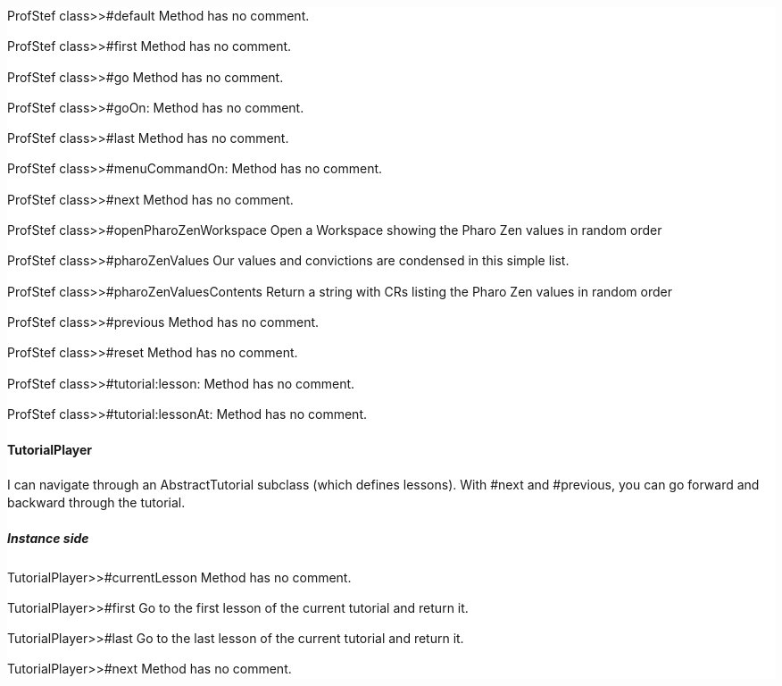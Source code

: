 ProfStef class>>#default
Method has no comment.

ProfStef class>>#first
Method has no comment.

ProfStef class>>#go
Method has no comment.

ProfStef class>>#goOn:
Method has no comment.

ProfStef class>>#last
Method has no comment.

ProfStef class>>#menuCommandOn:
Method has no comment.

ProfStef class>>#next
Method has no comment.

ProfStef class>>#openPharoZenWorkspace
Open a Workspace showing the Pharo Zen values in random order

ProfStef class>>#pharoZenValues
Our values and convictions are condensed in this simple list.

ProfStef class>>#pharoZenValuesContents
Return a string with CRs listing the Pharo Zen values in random order

ProfStef class>>#previous
Method has no comment.

ProfStef class>>#reset
Method has no comment.

ProfStef class>>#tutorial:lesson:
Method has no comment.

ProfStef class>>#tutorial:lessonAt:
Method has no comment.


#### TutorialPlayer
I can navigate through an AbstractTutorial subclass (which defines lessons). With #next and #previous, you can go forward and backward through the tutorial. 
##### Instance side
TutorialPlayer>>#currentLesson
Method has no comment.

TutorialPlayer>>#first
Go to the first lesson of the current tutorial and return it.

TutorialPlayer>>#last
Go to the last lesson of the current tutorial and return it.

TutorialPlayer>>#next
Method has no comment.
